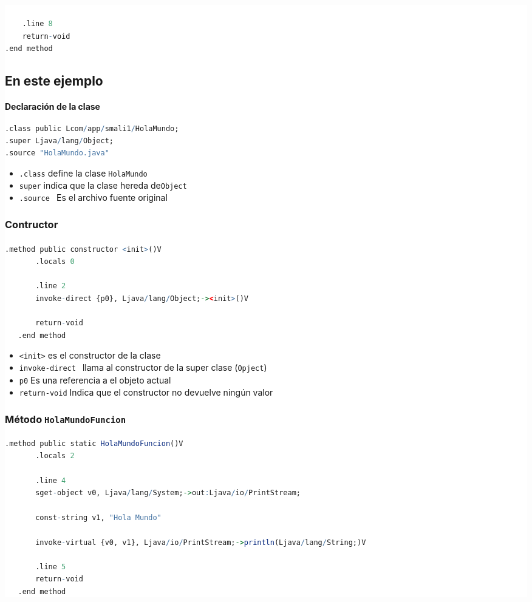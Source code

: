 ```r

    .line 8
    return-void
.end method 
```

## En este ejemplo

**Declaración de la clase**

```r
.class public Lcom/app/smali1/HolaMundo;
.super Ljava/lang/Object;
.source "HolaMundo.java" 
```

-  `.class` define la clase `HolaMundo`
- `super` indica que la clase  hereda de`Object`
- `.source ` Es el archivo fuente original 

###  **Contructor**
```r
.method public constructor <init>()V
       .locals 0

       .line 2
       invoke-direct {p0}, Ljava/lang/Object;-><init>()V

       return-void
   .end method
```

- `<init>` es el constructor de la clase 
- `invoke-direct ` llama al constructor de la super clase (`Opject`)
- `p0` Es una referencia a el objeto actual 
- `return-void` Indica que el constructor no devuelve ningún valor

### **Método `HolaMundoFuncion`**

```r
.method public static HolaMundoFuncion()V
       .locals 2

       .line 4
       sget-object v0, Ljava/lang/System;->out:Ljava/io/PrintStream;

       const-string v1, "Hola Mundo"

       invoke-virtual {v0, v1}, Ljava/io/PrintStream;->println(Ljava/lang/String;)V

       .line 5
       return-void
   .end method
```
